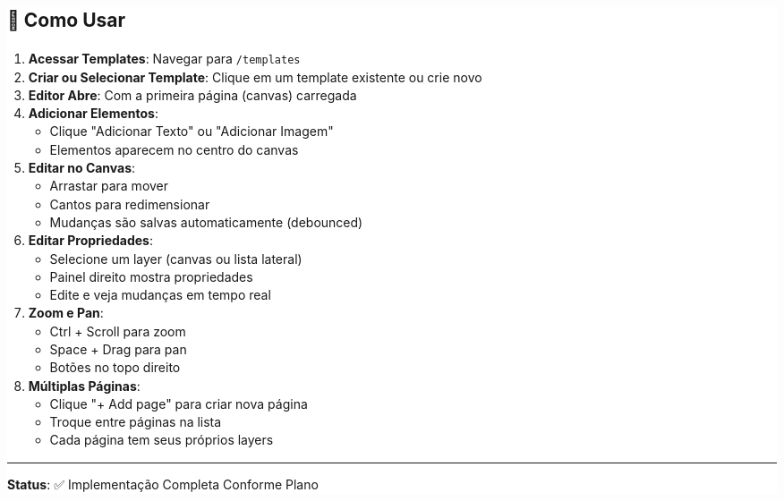 
## 🚀 Como Usar

1. **Acessar Templates**: Navegar para `/templates`
2. **Criar ou Selecionar Template**: Clique em um template existente ou crie novo
3. **Editor Abre**: Com a primeira página (canvas) carregada
4. **Adicionar Elementos**:
   - Clique "Adicionar Texto" ou "Adicionar Imagem"
   - Elementos aparecem no centro do canvas
5. **Editar no Canvas**:
   - Arrastar para mover
   - Cantos para redimensionar
   - Mudanças são salvas automaticamente (debounced)
6. **Editar Propriedades**:
   - Selecione um layer (canvas ou lista lateral)
   - Painel direito mostra propriedades
   - Edite e veja mudanças em tempo real
7. **Zoom e Pan**:
   - Ctrl + Scroll para zoom
   - Space + Drag para pan
   - Botões no topo direito
8. **Múltiplas Páginas**:
   - Clique "+ Add page" para criar nova página
   - Troque entre páginas na lista
   - Cada página tem seus próprios layers

---

**Status**: ✅ Implementação Completa Conforme Plano

